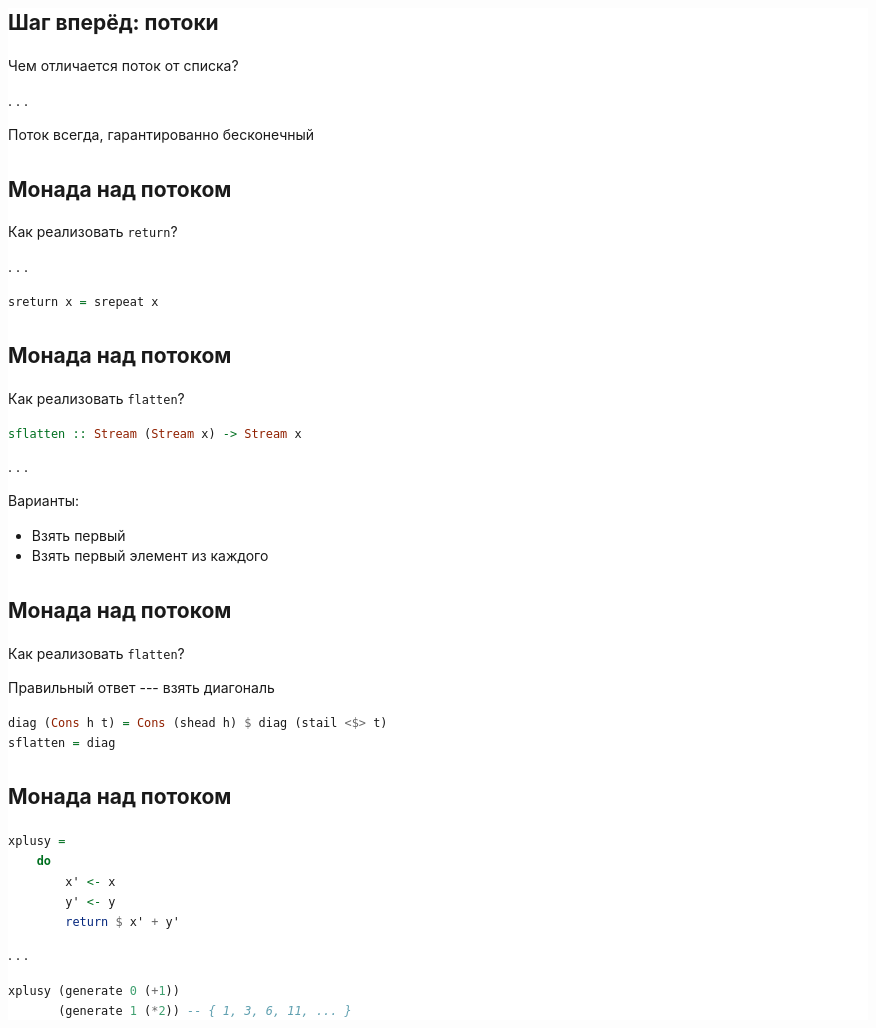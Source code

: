 ## Шаг вперёд: потоки

Чем отличается поток от списка?

. . .

Поток всегда, гарантированно бесконечный

## Монада над потоком

Как реализовать `return`?

. . .

``` haskell
sreturn x = srepeat x
```

## Монада над потоком

Как реализовать `flatten`?

``` haskell
sflatten :: Stream (Stream x) -> Stream x
```

. . .

Варианты:

- Взять первый
- Взять первый элемент из каждого

## Монада над потоком

Как реализовать `flatten`?

Правильный ответ --- взять диагональ

``` haskell
diag (Cons h t) = Cons (shead h) $ diag (stail <$> t)
sflatten = diag
```

## Монада над потоком

``` haskell
xplusy =
    do
        x' <- x
        y' <- y
        return $ x' + y'
```

. . .

``` haskell
xplusy (generate 0 (+1)) 
       (generate 1 (*2)) -- { 1, 3, 6, 11, ... }
```
